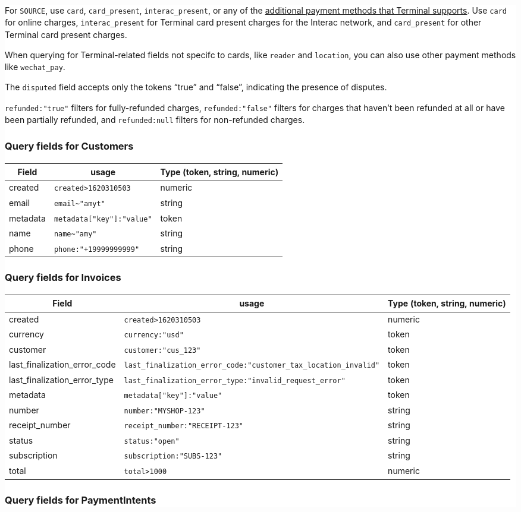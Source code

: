 For `SOURCE`, use `card`, `card_present`, `interac_present`, or any of the [additional payment methods that Terminal supports](https://docs.stripe.com/terminal/payments/additional-payment-methods.md). Use `card` for online charges, `interac_present` for Terminal card present charges for the Interac network, and `card_present` for other Terminal card present charges.

When querying for Terminal-related fields not specifc to cards, like `reader` and `location`, you can also use other payment methods like `wechat_pay`.

The `disputed` field accepts only the tokens “true” and “false”, indicating the presence of disputes.

`refunded:"true"` filters for fully-refunded charges, `refunded:"false"` filters for charges that haven’t been refunded at all or have been partially refunded, and `refunded:null` filters for non-refunded charges.

### Query fields for Customers

| Field    | usage                     | Type (token, string, numeric) |
| -------- | ------------------------- | ----------------------------- |
| created  | `created>1620310503`      | numeric                       |
| email    | `email~"amyt"`            | string                        |
| metadata | `metadata["key"]:"value"` | token                         |
| name     | `name~"amy"`              | string                        |
| phone    | `phone:"+19999999999"`    | string                        |

### Query fields for Invoices

| Field                        | usage                                                          | Type (token, string, numeric) |
| ---------------------------- | -------------------------------------------------------------- | ----------------------------- |
| created                      | `created>1620310503`                                           | numeric                       |
| currency                     | `currency:"usd"`                                               | token                         |
| customer                     | `customer:"cus_123"`                                           | token                         |
| last_finalization_error_code | `last_finalization_error_code:"customer_tax_location_invalid"` | token                         |
| last_finalization_error_type | `last_finalization_error_type:"invalid_request_error"`         | token                         |
| metadata                     | `metadata["key"]:"value"`                                      | token                         |
| number                       | `number:"MYSHOP-123"`                                          | string                        |
| receipt_number               | `receipt_number:"RECEIPT-123"`                                 | string                        |
| status                       | `status:"open"`                                                | string                        |
| subscription                 | `subscription:"SUBS-123"`                                      | string                        |
| total                        | `total>1000`                                                   | numeric                       |

### Query fields for PaymentIntents
